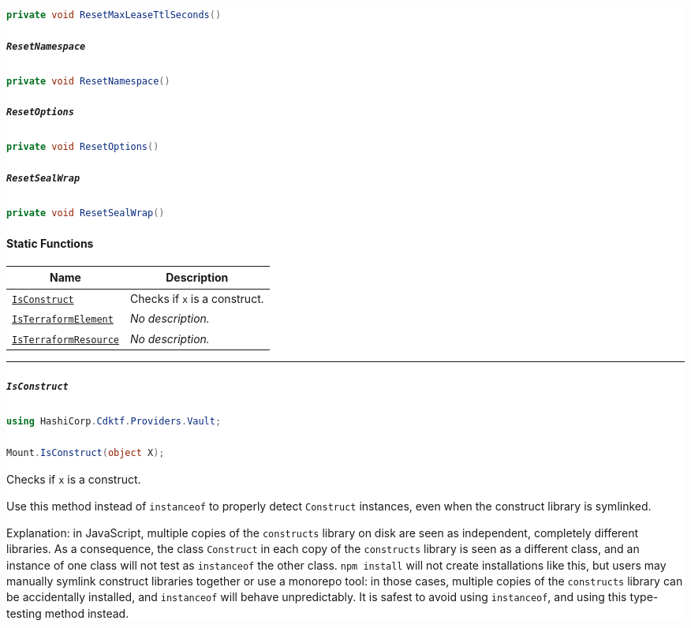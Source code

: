 ```csharp
private void ResetMaxLeaseTtlSeconds()
```

##### `ResetNamespace` <a name="ResetNamespace" id="@cdktf/provider-vault.mount.Mount.resetNamespace"></a>

```csharp
private void ResetNamespace()
```

##### `ResetOptions` <a name="ResetOptions" id="@cdktf/provider-vault.mount.Mount.resetOptions"></a>

```csharp
private void ResetOptions()
```

##### `ResetSealWrap` <a name="ResetSealWrap" id="@cdktf/provider-vault.mount.Mount.resetSealWrap"></a>

```csharp
private void ResetSealWrap()
```

#### Static Functions <a name="Static Functions" id="Static Functions"></a>

| **Name** | **Description** |
| --- | --- |
| <code><a href="#@cdktf/provider-vault.mount.Mount.isConstruct">IsConstruct</a></code> | Checks if `x` is a construct. |
| <code><a href="#@cdktf/provider-vault.mount.Mount.isTerraformElement">IsTerraformElement</a></code> | *No description.* |
| <code><a href="#@cdktf/provider-vault.mount.Mount.isTerraformResource">IsTerraformResource</a></code> | *No description.* |

---

##### `IsConstruct` <a name="IsConstruct" id="@cdktf/provider-vault.mount.Mount.isConstruct"></a>

```csharp
using HashiCorp.Cdktf.Providers.Vault;

Mount.IsConstruct(object X);
```

Checks if `x` is a construct.

Use this method instead of `instanceof` to properly detect `Construct`
instances, even when the construct library is symlinked.

Explanation: in JavaScript, multiple copies of the `constructs` library on
disk are seen as independent, completely different libraries. As a
consequence, the class `Construct` in each copy of the `constructs` library
is seen as a different class, and an instance of one class will not test as
`instanceof` the other class. `npm install` will not create installations
like this, but users may manually symlink construct libraries together or
use a monorepo tool: in those cases, multiple copies of the `constructs`
library can be accidentally installed, and `instanceof` will behave
unpredictably. It is safest to avoid using `instanceof`, and using
this type-testing method instead.
